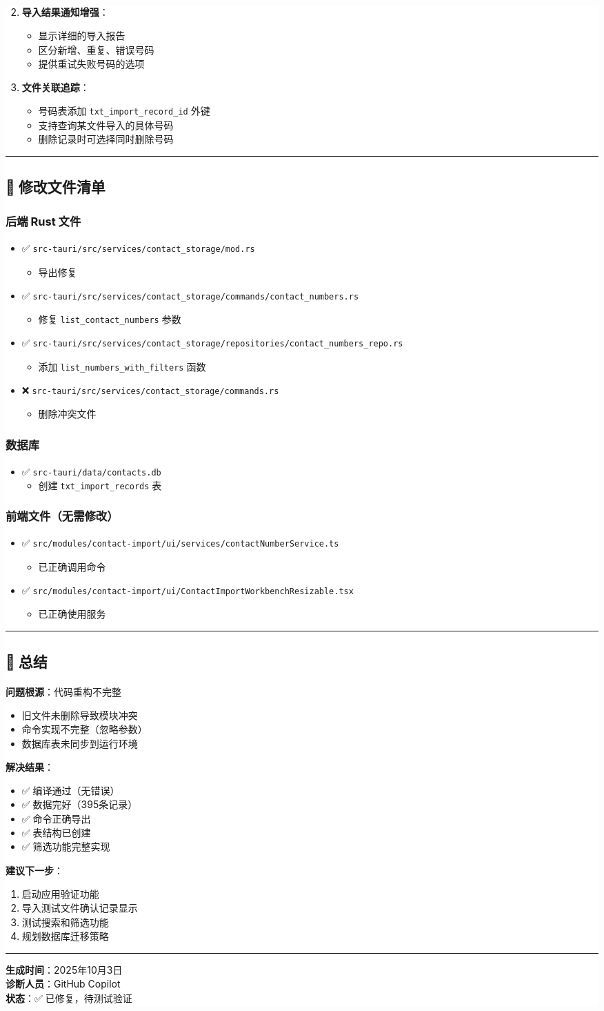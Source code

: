 2. **导入结果通知增强**：
   - 显示详细的导入报告
   - 区分新增、重复、错误号码
   - 提供重试失败号码的选项

3. **文件关联追踪**：
   - 号码表添加 `txt_import_record_id` 外键
   - 支持查询某文件导入的具体号码
   - 删除记录时可选择同时删除号码

---

## 📝 修改文件清单

### 后端 Rust 文件
- ✅ `src-tauri/src/services/contact_storage/mod.rs`
  - 导出修复

- ✅ `src-tauri/src/services/contact_storage/commands/contact_numbers.rs`
  - 修复 `list_contact_numbers` 参数

- ✅ `src-tauri/src/services/contact_storage/repositories/contact_numbers_repo.rs`
  - 添加 `list_numbers_with_filters` 函数

- ❌ `src-tauri/src/services/contact_storage/commands.rs`
  - 删除冲突文件

### 数据库
- ✅ `src-tauri/data/contacts.db`
  - 创建 `txt_import_records` 表

### 前端文件（无需修改）
- ✅ `src/modules/contact-import/ui/services/contactNumberService.ts`
  - 已正确调用命令

- ✅ `src/modules/contact-import/ui/ContactImportWorkbenchResizable.tsx`
  - 已正确使用服务

---

## 🎉 总结

**问题根源**：代码重构不完整
- 旧文件未删除导致模块冲突
- 命令实现不完整（忽略参数）
- 数据库表未同步到运行环境

**解决结果**：
- ✅ 编译通过（无错误）
- ✅ 数据完好（395条记录）
- ✅ 命令正确导出
- ✅ 表结构已创建
- ✅ 筛选功能完整实现

**建议下一步**：
1. 启动应用验证功能
2. 导入测试文件确认记录显示
3. 测试搜索和筛选功能
4. 规划数据库迁移策略

---

**生成时间**：2025年10月3日  
**诊断人员**：GitHub Copilot  
**状态**：✅ 已修复，待测试验证
